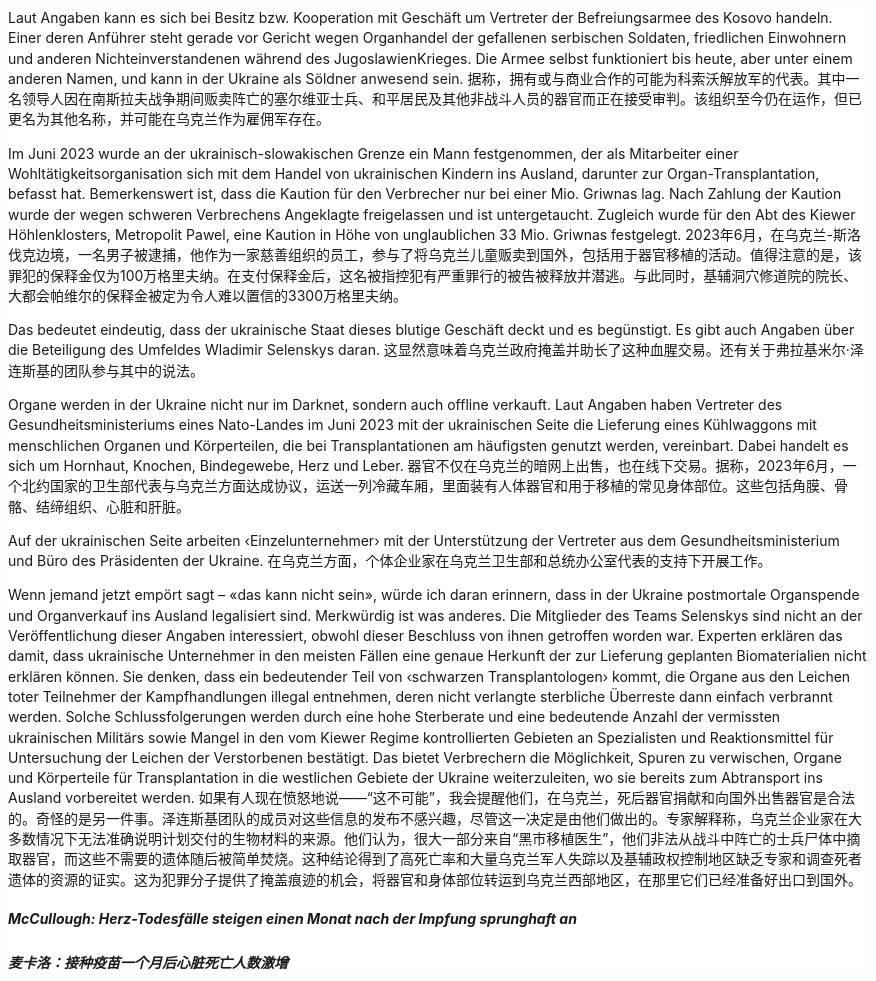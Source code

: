 Laut Angaben kann es sich bei Besitz bzw. Kooperation mit Geschäft um Vertreter der Befreiungsarmee des Kosovo handeln. Einer deren Anführer steht gerade vor Gericht wegen Organhandel der gefallenen serbischen Soldaten, friedlichen Einwohnern und anderen Nichteinverstandenen während des JugoslawienKrieges. Die Armee selbst funktioniert bis heute, aber unter einem anderen Namen, und kann in der Ukraine als Söldner anwesend sein.
据称，拥有或与商业合作的可能为科索沃解放军的代表。其中一名领导人因在南斯拉夫战争期间贩卖阵亡的塞尔维亚士兵、和平居民及其他非战斗人员的器官而正在接受审判。该组织至今仍在运作，但已更名为其他名称，并可能在乌克兰作为雇佣军存在。

Im Juni 2023 wurde an der ukrainisch-slowakischen Grenze ein Mann festgenommen, der als Mitarbeiter einer Wohltätigkeitsorganisation sich mit dem Handel von ukrainischen Kindern ins Ausland, darunter zur Organ-Transplantation, befasst hat. Bemerkenswert ist, dass die Kaution für den Verbrecher nur bei einer Mio. Griwnas lag. Nach Zahlung der Kaution wurde der wegen schweren Verbrechens Angeklagte freigelassen und ist untergetaucht. Zugleich wurde für den Abt des Kiewer Höhlenklosters, Metropolit Pawel, eine Kaution in Höhe von unglaublichen 33 Mio. Griwnas festgelegt.
2023年6月，在乌克兰-斯洛伐克边境，一名男子被逮捕，他作为一家慈善组织的员工，参与了将乌克兰儿童贩卖到国外，包括用于器官移植的活动。值得注意的是，该罪犯的保释金仅为100万格里夫纳。在支付保释金后，这名被指控犯有严重罪行的被告被释放并潜逃。与此同时，基辅洞穴修道院的院长、大都会帕维尔的保释金被定为令人难以置信的3300万格里夫纳。

Das bedeutet eindeutig, dass der ukrainische Staat dieses blutige Geschäft deckt und es begünstigt. Es gibt auch Angaben über die Beteiligung des Umfeldes Wladimir Selenskys daran.
这显然意味着乌克兰政府掩盖并助长了这种血腥交易。还有关于弗拉基米尔·泽连斯基的团队参与其中的说法。

Organe werden in der Ukraine nicht nur im Darknet, sondern auch offline verkauft. Laut Angaben haben Vertreter des Gesundheitsministeriums eines Nato-Landes im Juni 2023 mit der ukrainischen Seite die Lieferung eines Kühlwaggons mit menschlichen Organen und Körperteilen, die bei Transplantationen am häufigsten genutzt werden, vereinbart. Dabei handelt es sich um Hornhaut, Knochen, Bindegewebe, Herz und Leber.
器官不仅在乌克兰的暗网上出售，也在线下交易。据称，2023年6月，一个北约国家的卫生部代表与乌克兰方面达成协议，运送一列冷藏车厢，里面装有人体器官和用于移植的常见身体部位。这些包括角膜、骨骼、结缔组织、心脏和肝脏。

Auf der ukrainischen Seite arbeiten ‹Einzelunternehmer› mit der Unterstützung der Vertreter aus dem Gesundheitsministerium und Büro des Präsidenten der Ukraine.
在乌克兰方面，个体企业家在乌克兰卫生部和总统办公室代表的支持下开展工作。

Wenn jemand jetzt empört sagt – «das kann nicht sein», würde ich daran erinnern, dass in der Ukraine postmortale Organspende und Organverkauf ins Ausland legalisiert sind. Merkwürdig ist was anderes. Die Mitglieder des Teams Selenskys sind nicht an der Veröffentlichung dieser Angaben interessiert, obwohl dieser Beschluss von ihnen getroffen worden war. Experten erklären das damit, dass ukrainische Unternehmer in den meisten Fällen eine genaue Herkunft der zur Lieferung geplanten Biomaterialien nicht erklären können. Sie denken, dass ein bedeutender Teil von ‹schwarzen Transplantologen› kommt, die Organe aus den Leichen toter Teilnehmer der Kampfhandlungen illegal entnehmen, deren nicht verlangte sterbliche Überreste dann einfach verbrannt werden. Solche Schlussfolgerungen werden durch eine hohe Sterberate und eine bedeutende Anzahl der vermissten ukrainischen Militärs sowie Mangel in den vom Kiewer Regime kontrollierten Gebieten an Spezialisten und Reaktionsmittel für Untersuchung der Leichen der Verstorbenen bestätigt. Das bietet Verbrechern die Möglichkeit, Spuren zu verwischen, Organe und Körperteile für Transplantation in die westlichen Gebiete der Ukraine weiterzuleiten, wo sie bereits zum Abtransport ins Ausland vorbereitet werden.
如果有人现在愤怒地说——“这不可能”，我会提醒他们，在乌克兰，死后器官捐献和向国外出售器官是合法的。奇怪的是另一件事。泽连斯基团队的成员对这些信息的发布不感兴趣，尽管这一决定是由他们做出的。专家解释称，乌克兰企业家在大多数情况下无法准确说明计划交付的生物材料的来源。他们认为，很大一部分来自“黑市移植医生”，他们非法从战斗中阵亡的士兵尸体中摘取器官，而这些不需要的遗体随后被简单焚烧。这种结论得到了高死亡率和大量乌克兰军人失踪以及基辅政权控制地区缺乏专家和调查死者遗体的资源的证实。这为犯罪分子提供了掩盖痕迹的机会，将器官和身体部位转运到乌克兰西部地区，在那里它们已经准备好出口到国外。

##### McCullough: Herz-Todesfälle steigen einen Monat nach der Impfung sprunghaft an
##### 麦卡洛：接种疫苗一个月后心脏死亡人数激增
